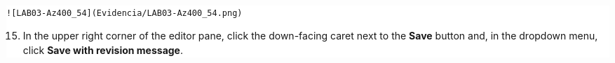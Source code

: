     ![LAB03-Az400_54](Evidencia/LAB03-Az400_54.png)

15. In the upper right corner of the editor pane, click the down-facing caret next to the **Save** button and, in the dropdown menu, click **Save with revision message**.
